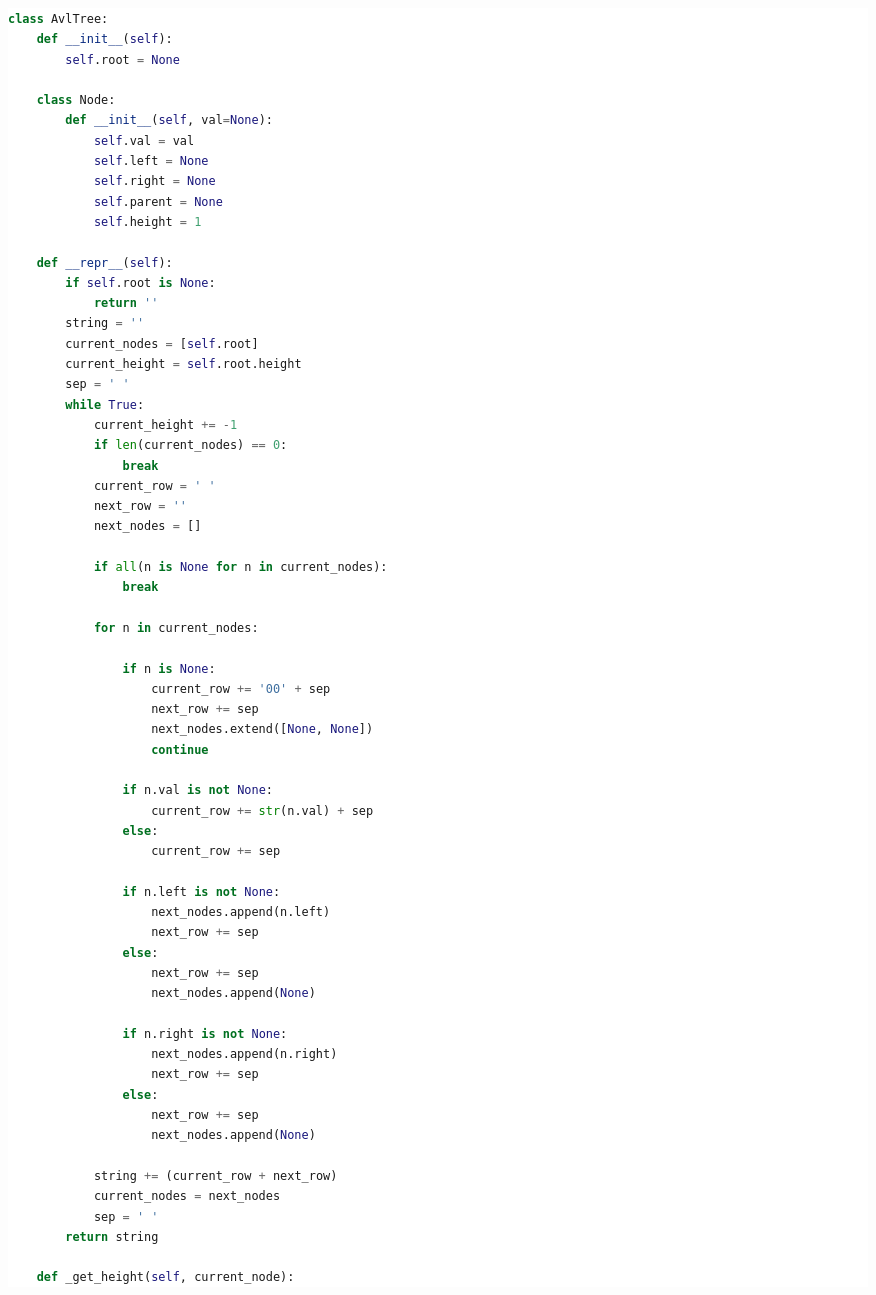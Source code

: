 ```python
class AvlTree:
    def __init__(self):
        self.root = None

    class Node:
        def __init__(self, val=None):
            self.val = val
            self.left = None
            self.right = None
            self.parent = None
            self.height = 1

    def __repr__(self):
        if self.root is None:
            return ''
        string = ''
        current_nodes = [self.root]
        current_height = self.root.height
        sep = ' '
        while True:
            current_height += -1
            if len(current_nodes) == 0:
                break
            current_row = ' '
            next_row = ''
            next_nodes = []

            if all(n is None for n in current_nodes):
                break

            for n in current_nodes:

                if n is None:
                    current_row += '00' + sep
                    next_row += sep
                    next_nodes.extend([None, None])
                    continue

                if n.val is not None:
                    current_row += str(n.val) + sep
                else:
                    current_row += sep

                if n.left is not None:
                    next_nodes.append(n.left)
                    next_row += sep
                else:
                    next_row += sep
                    next_nodes.append(None)

                if n.right is not None:
                    next_nodes.append(n.right)
                    next_row += sep
                else:
                    next_row += sep
                    next_nodes.append(None)

            string += (current_row + next_row)
            current_nodes = next_nodes
            sep = ' '
        return string

    def _get_height(self, current_node):
```